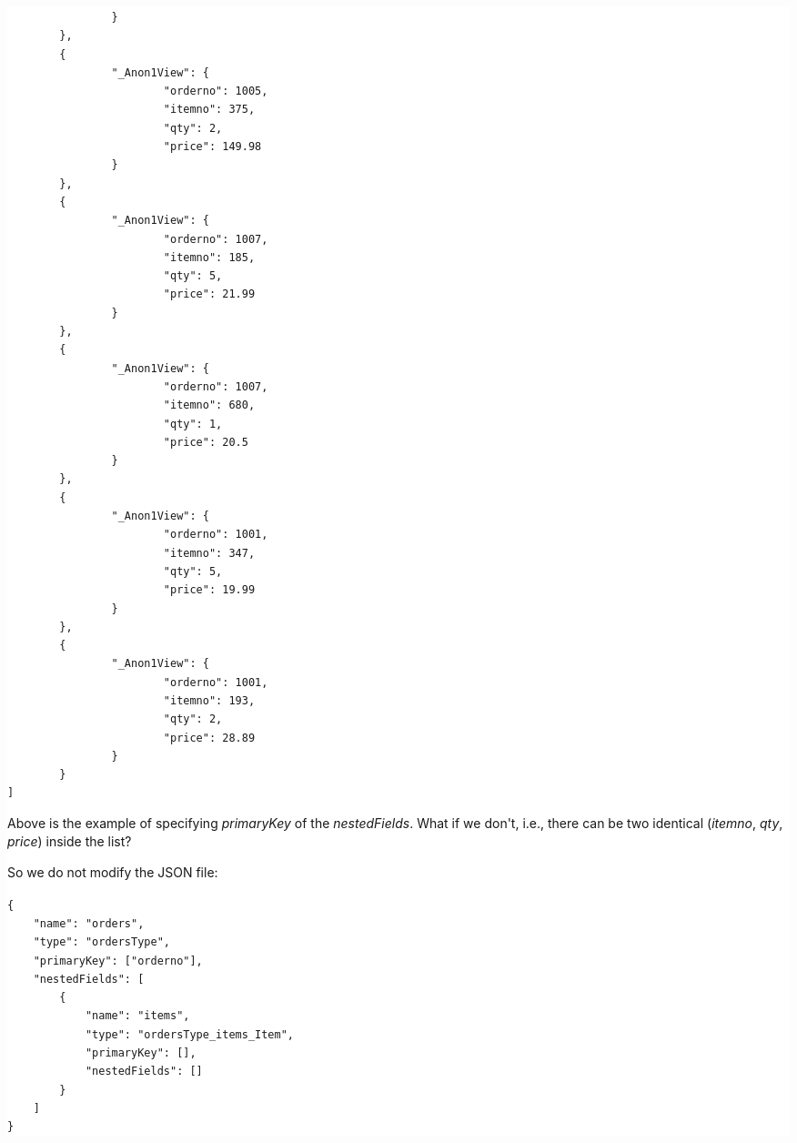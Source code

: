 ```
                }
        },
        {
                "_Anon1View": {
                        "orderno": 1005,
                        "itemno": 375,
                        "qty": 2,
                        "price": 149.98
                }
        },
        {
                "_Anon1View": {
                        "orderno": 1007,
                        "itemno": 185,
                        "qty": 5,
                        "price": 21.99
                }
        },
        {
                "_Anon1View": {
                        "orderno": 1007,
                        "itemno": 680,
                        "qty": 1,
                        "price": 20.5
                }
        },
        {
                "_Anon1View": {
                        "orderno": 1001,
                        "itemno": 347,
                        "qty": 5,
                        "price": 19.99
                }
        },
        {
                "_Anon1View": {
                        "orderno": 1001,
                        "itemno": 193,
                        "qty": 2,
                        "price": 28.89
                }
        }
]
```

Above is the example of specifying *primaryKey* of the *nestedFields*. What if we don't, i.e., there can be two identical (*itemno*, *qty*, *price*) inside the list?

So we do not modify the JSON file:

```
{
	"name": "orders",
	"type": "ordersType",
	"primaryKey": ["orderno"],
	"nestedFields": [
		{
			"name": "items",
			"type": "ordersType_items_Item",
			"primaryKey": [],
			"nestedFields": []
		}
	]
}
```